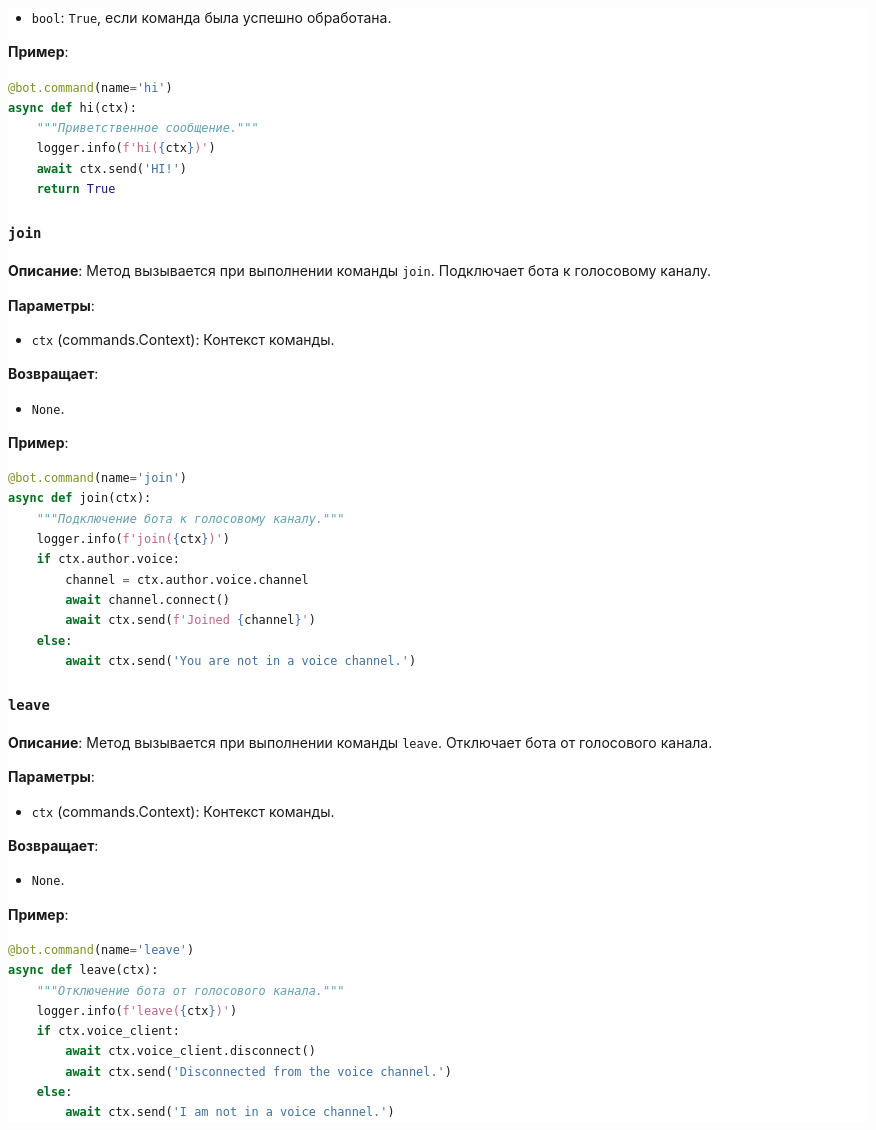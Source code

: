 - `bool`: `True`, если команда была успешно обработана.

**Пример**:

```python
@bot.command(name='hi')
async def hi(ctx):
    """Приветственное сообщение."""
    logger.info(f'hi({ctx})')
    await ctx.send('HI!')
    return True
```

### `join`
**Описание**: Метод вызывается при выполнении команды `join`. Подключает бота к голосовому каналу.

**Параметры**:

- `ctx` (commands.Context): Контекст команды.

**Возвращает**:

- `None`.

**Пример**:

```python
@bot.command(name='join')
async def join(ctx):
    """Подключение бота к голосовому каналу."""
    logger.info(f'join({ctx})')
    if ctx.author.voice:
        channel = ctx.author.voice.channel
        await channel.connect()
        await ctx.send(f'Joined {channel}')
    else:
        await ctx.send('You are not in a voice channel.')
```

### `leave`
**Описание**: Метод вызывается при выполнении команды `leave`. Отключает бота от голосового канала.

**Параметры**:

- `ctx` (commands.Context): Контекст команды.

**Возвращает**:

- `None`.

**Пример**:

```python
@bot.command(name='leave')
async def leave(ctx):
    """Отключение бота от голосового канала."""
    logger.info(f'leave({ctx})')
    if ctx.voice_client:
        await ctx.voice_client.disconnect()
        await ctx.send('Disconnected from the voice channel.')
    else:
        await ctx.send('I am not in a voice channel.')
```
